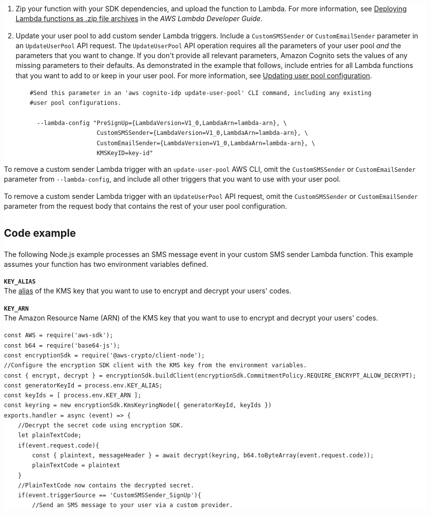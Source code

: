    1. Zip your function with your SDK dependencies, and upload the function to Lambda\. For more information, see [Deploying Lambda functions as \.zip file archives](https://docs.aws.amazon.com/lambda/latest/dg/configuration-function-zip.html#configuration-function-create) in the *AWS Lambda Developer Guide*\.

1. Update your user pool to add custom sender Lambda triggers\. Include a `CustomSMSSender` or `CustomEmailSender` parameter in an `UpdateUserPool` API request\. The `UpdateUserPool` API operation requires all the parameters of your user pool *and* the parameters that you want to change\. If you don't provide all relevant parameters, Amazon Cognito sets the values of any missing parameters to their defaults\. As demonstrated in the example that follows, include entries for all Lambda functions that you want to add to or keep in your user pool\. For more information, see [Updating user pool configuration](cognito-user-pool-updating.md)\.

   ```
       #Send this parameter in an 'aws cognito-idp update-user-pool' CLI command, including any existing 
       #user pool configurations.
                 
         --lambda-config "PreSignUp={LambdaVersion=V1_0,LambdaArn=lambda-arn}, \
                          CustomSMSSender={LambdaVersion=V1_0,LambdaArn=lambda-arn}, \
                          CustomEmailSender={LambdaVersion=V1_0,LambdaArn=lambda-arn}, \
                          KMSKeyID=key-id"
   ```

To remove a custom sender Lambda trigger with an `update-user-pool` AWS CLI, omit the `CustomSMSSender` or `CustomEmailSender` parameter from `--lambda-config`, and include all other triggers that you want to use with your user pool\.

To remove a custom sender Lambda trigger with an `UpdateUserPool` API request, omit the `CustomSMSSender` or `CustomEmailSender` parameter from the request body that contains the rest of your user pool configuration\.

## Code example<a name="custom-sms-sender-code-examples"></a>

The following Node\.js example processes an SMS message event in your custom SMS sender Lambda function\. This example assumes your function has two environment variables defined\.

**`KEY_ALIAS`**  
The [alias](https://docs.aws.amazon.com/kms/latest/developerguide/kms-alias.html) of the KMS key that you want to use to encrypt and decrypt your users' codes\.

**`KEY_ARN`**  
The Amazon Resource Name \(ARN\) of the KMS key that you want to use to encrypt and decrypt your users' codes\.

```
const AWS = require('aws-sdk');
const b64 = require('base64-js');
const encryptionSdk = require('@aws-crypto/client-node');
//Configure the encryption SDK client with the KMS key from the environment variables.  
const { encrypt, decrypt } = encryptionSdk.buildClient(encryptionSdk.CommitmentPolicy.REQUIRE_ENCRYPT_ALLOW_DECRYPT);
const generatorKeyId = process.env.KEY_ALIAS;
const keyIds = [ process.env.KEY_ARN ];
const keyring = new encryptionSdk.KmsKeyringNode({ generatorKeyId, keyIds })
exports.handler = async (event) => {
	//Decrypt the secret code using encryption SDK.
	let plainTextCode;
	if(event.request.code){
		const { plaintext, messageHeader } = await decrypt(keyring, b64.toByteArray(event.request.code));
		plainTextCode = plaintext
	}
	//PlainTextCode now contains the decrypted secret.
	if(event.triggerSource == 'CustomSMSSender_SignUp'){
		//Send an SMS message to your user via a custom provider.
```